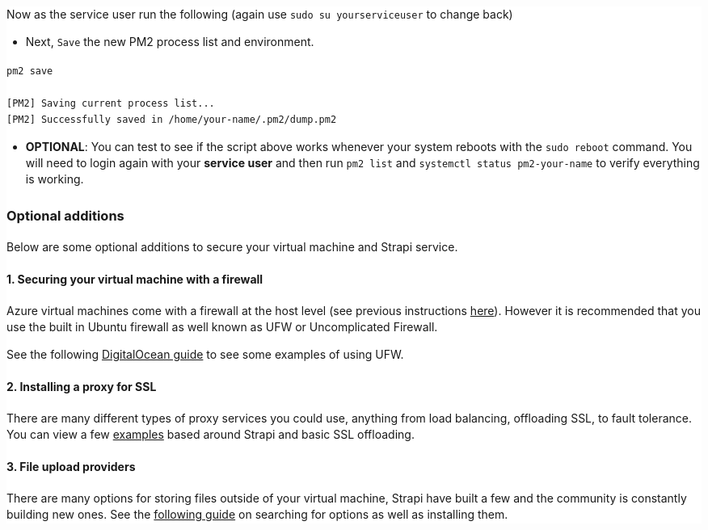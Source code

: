 ```bash
```

Now as the service user run the following (again use `sudo su yourserviceuser` to change back)

- Next, `Save` the new PM2 process list and environment.

```bash
pm2 save

[PM2] Saving current process list...
[PM2] Successfully saved in /home/your-name/.pm2/dump.pm2
```

- **OPTIONAL**: You can test to see if the script above works whenever your system reboots with the `sudo reboot` command. You will need to login again with your **service user** and then run `pm2 list` and `systemctl status pm2-your-name` to verify everything is working.

### Optional additions

Below are some optional additions to secure your virtual machine and Strapi service.

#### 1. Securing your virtual machine with a firewall

Azure virtual machines come with a firewall at the host level (see previous instructions [here](#_5-networking)). However it is recommended that you use the built in Ubuntu firewall as well known as UFW or Uncomplicated Firewall.

See the following [DigitalOcean guide](https://www.digitalocean.com/community/tutorials/how-to-set-up-a-firewall-with-ufw-on-ubuntu-18-04) to see some examples of using UFW.

#### 2. Installing a proxy for SSL

There are many different types of proxy services you could use, anything from load balancing, offloading SSL, to fault tolerance. You can view a few [examples](/developer-docs/latest/setup-deployment-guides/deployment.md#optional-software-guides) based around Strapi and basic SSL offloading.

#### 3. File upload providers

There are many options for storing files outside of your virtual machine, Strapi have built a few and the community is constantly building new ones. See the [following guide](/developer-docs/latest/development/providers.md) on searching for options as well as installing them.
